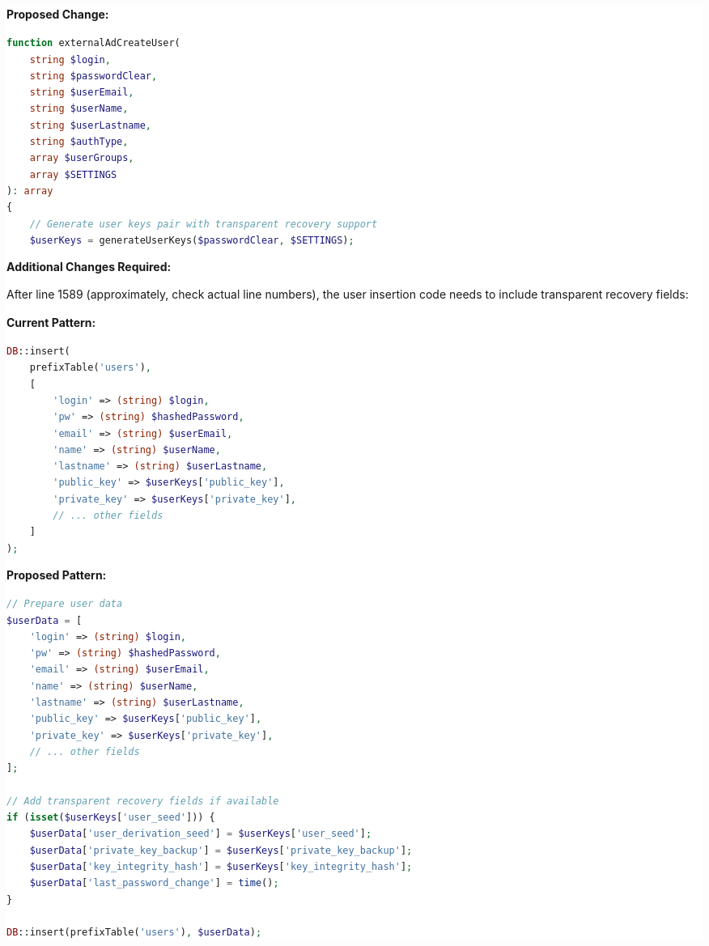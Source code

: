**Proposed Change:**
```php
function externalAdCreateUser(
    string $login,
    string $passwordClear,
    string $userEmail,
    string $userName,
    string $userLastname,
    string $authType,
    array $userGroups,
    array $SETTINGS
): array
{
    // Generate user keys pair with transparent recovery support
    $userKeys = generateUserKeys($passwordClear, $SETTINGS);
```

**Additional Changes Required:**

After line 1589 (approximately, check actual line numbers), the user insertion code needs to include transparent recovery fields:

**Current Pattern:**
```php
DB::insert(
    prefixTable('users'),
    [
        'login' => (string) $login,
        'pw' => (string) $hashedPassword,
        'email' => (string) $userEmail,
        'name' => (string) $userName,
        'lastname' => (string) $userLastname,
        'public_key' => $userKeys['public_key'],
        'private_key' => $userKeys['private_key'],
        // ... other fields
    ]
);
```

**Proposed Pattern:**
```php
// Prepare user data
$userData = [
    'login' => (string) $login,
    'pw' => (string) $hashedPassword,
    'email' => (string) $userEmail,
    'name' => (string) $userName,
    'lastname' => (string) $userLastname,
    'public_key' => $userKeys['public_key'],
    'private_key' => $userKeys['private_key'],
    // ... other fields
];

// Add transparent recovery fields if available
if (isset($userKeys['user_seed'])) {
    $userData['user_derivation_seed'] = $userKeys['user_seed'];
    $userData['private_key_backup'] = $userKeys['private_key_backup'];
    $userData['key_integrity_hash'] = $userKeys['key_integrity_hash'];
    $userData['last_password_change'] = time();
}

DB::insert(prefixTable('users'), $userData);
```
